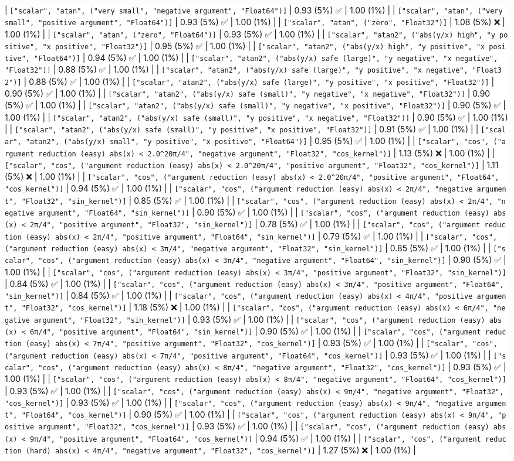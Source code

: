 | `["scalar", "atan", ("very small", "negative argument", "Float64")]` | 0.93 (5%) :white_check_mark: | 1.00 (1%)  |
| `["scalar", "atan", ("very small", "positive argument", "Float64")]` | 0.93 (5%) :white_check_mark: | 1.00 (1%)  |
| `["scalar", "atan", ("zero", "Float32")]` | 1.08 (5%) :x: | 1.00 (1%)  |
| `["scalar", "atan", ("zero", "Float64")]` | 0.93 (5%) :white_check_mark: | 1.00 (1%)  |
| `["scalar", "atan2", ("abs(y/x) high", "y positive", "x positive", "Float32")]` | 0.95 (5%) :white_check_mark: | 1.00 (1%)  |
| `["scalar", "atan2", ("abs(y/x) high", "y positive", "x positive", "Float64")]` | 0.94 (5%) :white_check_mark: | 1.00 (1%)  |
| `["scalar", "atan2", ("abs(y/x) safe (large)", "y negative", "x negative", "Float32")]` | 0.88 (5%) :white_check_mark: | 1.00 (1%)  |
| `["scalar", "atan2", ("abs(y/x) safe (large)", "y positive", "x negative", "Float32")]` | 0.88 (5%) :white_check_mark: | 1.00 (1%)  |
| `["scalar", "atan2", ("abs(y/x) safe (large)", "y positive", "x positive", "Float32")]` | 0.90 (5%) :white_check_mark: | 1.00 (1%)  |
| `["scalar", "atan2", ("abs(y/x) safe (small)", "y negative", "x negative", "Float32")]` | 0.90 (5%) :white_check_mark: | 1.00 (1%)  |
| `["scalar", "atan2", ("abs(y/x) safe (small)", "y negative", "x positive", "Float32")]` | 0.90 (5%) :white_check_mark: | 1.00 (1%)  |
| `["scalar", "atan2", ("abs(y/x) safe (small)", "y positive", "x negative", "Float32")]` | 0.90 (5%) :white_check_mark: | 1.00 (1%)  |
| `["scalar", "atan2", ("abs(y/x) safe (small)", "y positive", "x positive", "Float32")]` | 0.91 (5%) :white_check_mark: | 1.00 (1%)  |
| `["scalar", "atan2", ("abs(y/x) small", "y positive", "x positive", "Float64")]` | 0.95 (5%) :white_check_mark: | 1.00 (1%)  |
| `["scalar", "cos", ("argument reduction (easy) abs(x) < 2.0^20π/4", "negative argument", "Float32", "cos_kernel")]` | 1.13 (5%) :x: | 1.00 (1%)  |
| `["scalar", "cos", ("argument reduction (easy) abs(x) < 2.0^20π/4", "positive argument", "Float32", "cos_kernel")]` | 1.11 (5%) :x: | 1.00 (1%)  |
| `["scalar", "cos", ("argument reduction (easy) abs(x) < 2.0^20π/4", "positive argument", "Float64", "cos_kernel")]` | 0.94 (5%) :white_check_mark: | 1.00 (1%)  |
| `["scalar", "cos", ("argument reduction (easy) abs(x) < 2π/4", "negative argument", "Float32", "sin_kernel")]` | 0.85 (5%) :white_check_mark: | 1.00 (1%)  |
| `["scalar", "cos", ("argument reduction (easy) abs(x) < 2π/4", "negative argument", "Float64", "sin_kernel")]` | 0.90 (5%) :white_check_mark: | 1.00 (1%)  |
| `["scalar", "cos", ("argument reduction (easy) abs(x) < 2π/4", "positive argument", "Float32", "sin_kernel")]` | 0.78 (5%) :white_check_mark: | 1.00 (1%)  |
| `["scalar", "cos", ("argument reduction (easy) abs(x) < 2π/4", "positive argument", "Float64", "sin_kernel")]` | 0.79 (5%) :white_check_mark: | 1.00 (1%)  |
| `["scalar", "cos", ("argument reduction (easy) abs(x) < 3π/4", "negative argument", "Float32", "sin_kernel")]` | 0.85 (5%) :white_check_mark: | 1.00 (1%)  |
| `["scalar", "cos", ("argument reduction (easy) abs(x) < 3π/4", "negative argument", "Float64", "sin_kernel")]` | 0.90 (5%) :white_check_mark: | 1.00 (1%)  |
| `["scalar", "cos", ("argument reduction (easy) abs(x) < 3π/4", "positive argument", "Float32", "sin_kernel")]` | 0.84 (5%) :white_check_mark: | 1.00 (1%)  |
| `["scalar", "cos", ("argument reduction (easy) abs(x) < 3π/4", "positive argument", "Float64", "sin_kernel")]` | 0.84 (5%) :white_check_mark: | 1.00 (1%)  |
| `["scalar", "cos", ("argument reduction (easy) abs(x) < 4π/4", "positive argument", "Float32", "cos_kernel")]` | 1.18 (5%) :x: | 1.00 (1%)  |
| `["scalar", "cos", ("argument reduction (easy) abs(x) < 6π/4", "negative argument", "Float32", "sin_kernel")]` | 0.93 (5%) :white_check_mark: | 1.00 (1%)  |
| `["scalar", "cos", ("argument reduction (easy) abs(x) < 6π/4", "positive argument", "Float64", "sin_kernel")]` | 0.90 (5%) :white_check_mark: | 1.00 (1%)  |
| `["scalar", "cos", ("argument reduction (easy) abs(x) < 7π/4", "positive argument", "Float32", "cos_kernel")]` | 0.93 (5%) :white_check_mark: | 1.00 (1%)  |
| `["scalar", "cos", ("argument reduction (easy) abs(x) < 7π/4", "positive argument", "Float64", "cos_kernel")]` | 0.93 (5%) :white_check_mark: | 1.00 (1%)  |
| `["scalar", "cos", ("argument reduction (easy) abs(x) < 8π/4", "negative argument", "Float32", "cos_kernel")]` | 0.93 (5%) :white_check_mark: | 1.00 (1%)  |
| `["scalar", "cos", ("argument reduction (easy) abs(x) < 8π/4", "negative argument", "Float64", "cos_kernel")]` | 0.93 (5%) :white_check_mark: | 1.00 (1%)  |
| `["scalar", "cos", ("argument reduction (easy) abs(x) < 9π/4", "negative argument", "Float32", "cos_kernel")]` | 0.93 (5%) :white_check_mark: | 1.00 (1%)  |
| `["scalar", "cos", ("argument reduction (easy) abs(x) < 9π/4", "negative argument", "Float64", "cos_kernel")]` | 0.90 (5%) :white_check_mark: | 1.00 (1%)  |
| `["scalar", "cos", ("argument reduction (easy) abs(x) < 9π/4", "positive argument", "Float32", "cos_kernel")]` | 0.93 (5%) :white_check_mark: | 1.00 (1%)  |
| `["scalar", "cos", ("argument reduction (easy) abs(x) < 9π/4", "positive argument", "Float64", "cos_kernel")]` | 0.94 (5%) :white_check_mark: | 1.00 (1%)  |
| `["scalar", "cos", ("argument reduction (hard) abs(x) < 4π/4", "negative argument", "Float32", "cos_kernel")]` | 1.27 (5%) :x: | 1.00 (1%)  |
